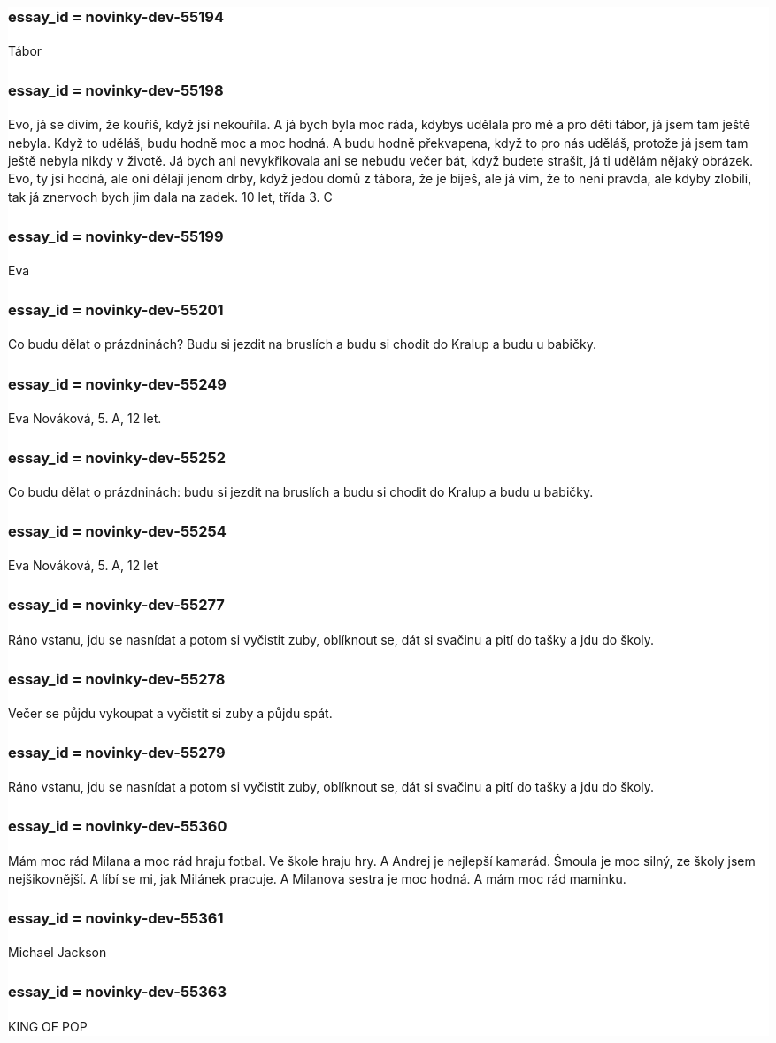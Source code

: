 ### essay_id = novinky-dev-55194
Tábor

### essay_id = novinky-dev-55198
Evo, já se divím, že kouříš, když jsi nekouřila. A já bych byla moc ráda, kdybys udělala pro mě a pro děti tábor, já jsem tam ještě nebyla. Když to uděláš, budu hodně moc a moc hodná. A budu hodně překvapena, když to pro nás uděláš, protože já jsem tam ještě nebyla nikdy v životě. Já bych ani nevykřikovala ani se nebudu večer bát, když budete strašit, já ti udělám nějaký obrázek. Evo, ty jsi hodná, ale oni dělají jenom drby, když jedou domů z tábora, že je biješ, ale já vím, že to není pravda, ale kdyby zlobili, tak já znervoch bych jim dala na zadek. 10 let, třída 3. C

### essay_id = novinky-dev-55199
Eva

### essay_id = novinky-dev-55201
Co budu dělat o prázdninách? Budu si jezdit na bruslích a budu si chodit do Kralup a budu u babičky.

### essay_id = novinky-dev-55249
Eva Nováková, 5. A, 12 let.

### essay_id = novinky-dev-55252
Co budu dělat o prázdninách: budu si jezdit na bruslích a budu si chodit do Kralup a budu u babičky.

### essay_id = novinky-dev-55254
Eva Nováková, 5. A, 12 let

### essay_id = novinky-dev-55277
Ráno vstanu, jdu se nasnídat a potom si vyčistit zuby, oblíknout se, dát si svačinu a pití do tašky a jdu do školy.

### essay_id = novinky-dev-55278
Večer se půjdu vykoupat a vyčistit si zuby a půjdu spát.

### essay_id = novinky-dev-55279
Ráno vstanu, jdu se nasnídat a potom si vyčistit zuby, oblíknout se, dát si svačinu a pití do tašky a jdu do školy.

### essay_id = novinky-dev-55360
Mám moc rád Milana a moc rád hraju fotbal. Ve škole hraju hry. A Andrej je nejlepší kamarád. Šmoula je moc silný, ze školy jsem nejšikovnější. A líbí se mi, jak Milánek pracuje. A Milanova sestra je moc hodná. A mám moc rád maminku.

### essay_id = novinky-dev-55361
Michael Jackson

### essay_id = novinky-dev-55363
KING OF POP
